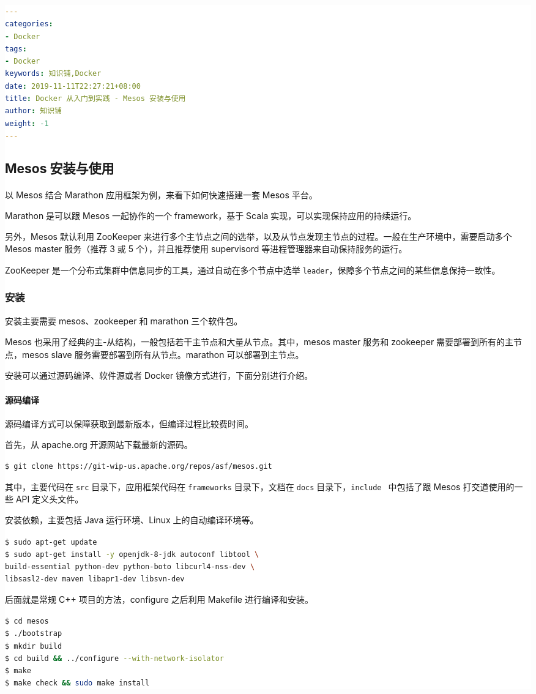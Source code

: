 ```yaml
---
categories:
- Docker
tags:
- Docker  
keywords: 知识铺,Docker
date: 2019-11-11T22:27:21+08:00
title: Docker 从入门到实践 - Mesos 安装与使用
author: 知识铺
weight: -1
---
```


## Mesos 安装与使用
以 Mesos 结合 Marathon 应用框架为例，来看下如何快速搭建一套 Mesos 平台。

Marathon 是可以跟 Mesos 一起协作的一个 framework，基于 Scala 实现，可以实现保持应用的持续运行。

另外，Mesos 默认利用 ZooKeeper 来进行多个主节点之间的选举，以及从节点发现主节点的过程。一般在生产环境中，需要启动多个 Mesos master 服务（推荐 3 或 5 个），并且推荐使用 supervisord 等进程管理器来自动保持服务的运行。

ZooKeeper 是一个分布式集群中信息同步的工具，通过自动在多个节点中选举 `leader`，保障多个节点之间的某些信息保持一致性。

### 安装
安装主要需要 mesos、zookeeper 和 marathon 三个软件包。

Mesos 也采用了经典的主-从结构，一般包括若干主节点和大量从节点。其中，mesos master 服务和 zookeeper 需要部署到所有的主节点，mesos slave 服务需要部署到所有从节点。marathon 可以部署到主节点。

安装可以通过源码编译、软件源或者 Docker 镜像方式进行，下面分别进行介绍。

#### 源码编译

源码编译方式可以保障获取到最新版本，但编译过程比较费时间。

首先，从 apache.org 开源网站下载最新的源码。

```sh
$ git clone https://git-wip-us.apache.org/repos/asf/mesos.git
```

其中，主要代码在 `src` 目录下，应用框架代码在 `frameworks` 目录下，文档在 `docs` 目录下，`include ` 中包括了跟 Mesos 打交道使用的一些 API 定义头文件。

安装依赖，主要包括 Java 运行环境、Linux 上的自动编译环境等。

```sh
$ sudo apt-get update
$ sudo apt-get install -y openjdk-8-jdk autoconf libtool \
build-essential python-dev python-boto libcurl4-nss-dev \
libsasl2-dev maven libapr1-dev libsvn-dev
```

后面就是常规 C++ 项目的方法，configure 之后利用 Makefile 进行编译和安装。

```sh
$ cd mesos
$ ./bootstrap
$ mkdir build
$ cd build && ../configure --with-network-isolator
$ make
$ make check && sudo make install
```
